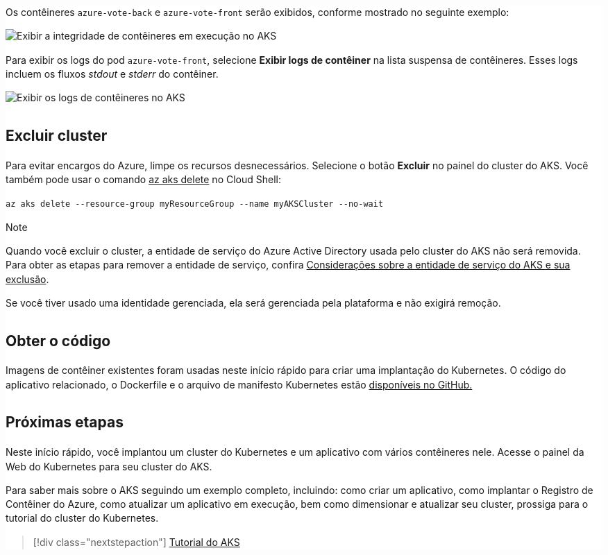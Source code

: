 Os contêineres `azure-vote-back` e `azure-vote-front` serão exibidos, conforme mostrado no seguinte exemplo:

![Exibir a integridade de contêineres em execução no AKS](media/kubernetes-walkthrough-portal/monitor-containers.png)

Para exibir os logs do pod `azure-vote-front`, selecione **Exibir logs de contêiner** na lista suspensa de contêineres. Esses logs incluem os fluxos *stdout* e *stderr* do contêiner.

![Exibir os logs de contêineres no AKS](media/kubernetes-walkthrough-portal/monitor-container-logs.png)

## <a name="delete-cluster"></a>Excluir cluster

Para evitar encargos do Azure, limpe os recursos desnecessários. Selecione o botão **Excluir** no painel do cluster do AKS. Você também pode usar o comando [az aks delete][az-aks-delete] no Cloud Shell:

```azurecli
az aks delete --resource-group myResourceGroup --name myAKSCluster --no-wait
```
> [!NOTE]
> Quando você excluir o cluster, a entidade de serviço do Azure Active Directory usada pelo cluster do AKS não será removida. Para obter as etapas para remover a entidade de serviço, confira [Considerações sobre a entidade de serviço do AKS e sua exclusão][sp-delete].
> 
> Se você tiver usado uma identidade gerenciada, ela será gerenciada pela plataforma e não exigirá remoção.

## <a name="get-the-code"></a>Obter o código

Imagens de contêiner existentes foram usadas neste início rápido para criar uma implantação do Kubernetes. O código do aplicativo relacionado, o Dockerfile e o arquivo de manifesto Kubernetes estão [disponíveis no GitHub.][azure-vote-app]

## <a name="next-steps"></a>Próximas etapas

Neste início rápido, você implantou um cluster do Kubernetes e um aplicativo com vários contêineres nele. Acesse o painel da Web do Kubernetes para seu cluster do AKS.


Para saber mais sobre o AKS seguindo um exemplo completo, incluindo: como criar um aplicativo, como implantar o Registro de Contêiner do Azure, como atualizar um aplicativo em execução, bem como dimensionar e atualizar seu cluster, prossiga para o tutorial do cluster do Kubernetes.

> [!div class="nextstepaction"]
> [Tutorial do AKS][aks-tutorial]


[azure-vote-app]: https://github.com/Azure-Samples/azure-voting-app-redis.git
[kubectl]: https://kubernetes.io/docs/user-guide/kubectl/
[kubectl-apply]: https://kubernetes.io/docs/reference/generated/kubectl/kubectl-commands#apply
[kubectl-get]: https://kubernetes.io/docs/reference/generated/kubectl/kubectl-commands#get
[kubernetes-documentation]: https://kubernetes.io/docs/home/


[kubernetes-concepts]: concepts-clusters-workloads.md
[az-aks-get-credentials]: /cli/azure/aks#az-aks-get-credentials
[az-aks-delete]: /cli/azure/aks#az-aks-delete
[aks-monitor]: ../azure-monitor/containers/container-insights-overview.md
[aks-network]: ./concepts-network.md
[aks-tutorial]: ./tutorial-kubernetes-prepare-app.md
[http-routing]: ./http-application-routing.md
[sp-delete]: kubernetes-service-principal.md#additional-considerations
